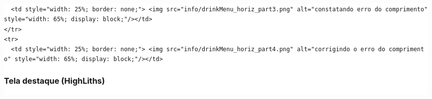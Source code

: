       <td style="width: 25%; border: none;"> <img src="info/drinkMenu_horiz_part3.png" alt="constatando erro do comprimento" style="width: 65%; display: block;"/></td>
    </tr> 
    <tr>   
      <td style="width: 25%; border: none;"> <img src="info/drinkMenu_horiz_part4.png" alt="corrigindo o erro do comprimento" style="width: 65%; display: block;"/></td>
       
  </tr>
</table>

### Tela destaque (HighLiths)
  
 <table style="width: 100%; border-collapse: collapse;" border="0">
  <tr>